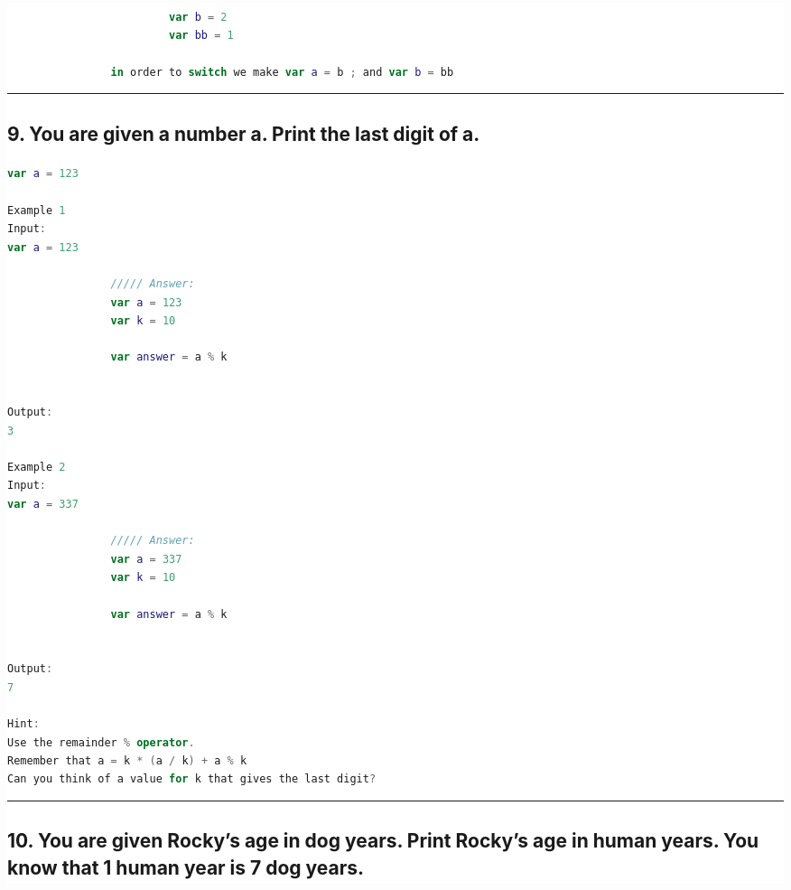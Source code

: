 ```swift
                         var b = 2
                         var bb = 1
             
                in order to switch we make var a = b ; and var b = bb 
```

***
## 9. You are given a number a. Print the last digit of a.

```swift
var a = 123

Example 1
Input: 
var a = 123

                ///// Answer: 
                var a = 123
                var k = 10

                var answer = a % k


Output:
3

Example 2
Input: 
var a = 337

                ///// Answer: 
                var a = 337
                var k = 10

                var answer = a % k


Output:
7

Hint:
Use the remainder % operator.
Remember that a = k * (a / k) + a % k
Can you think of a value for k that gives the last digit?

```

***
## 10. You are given Rocky’s age in dog years. Print Rocky’s age in human years. You know that 1 human year is 7 dog years.
